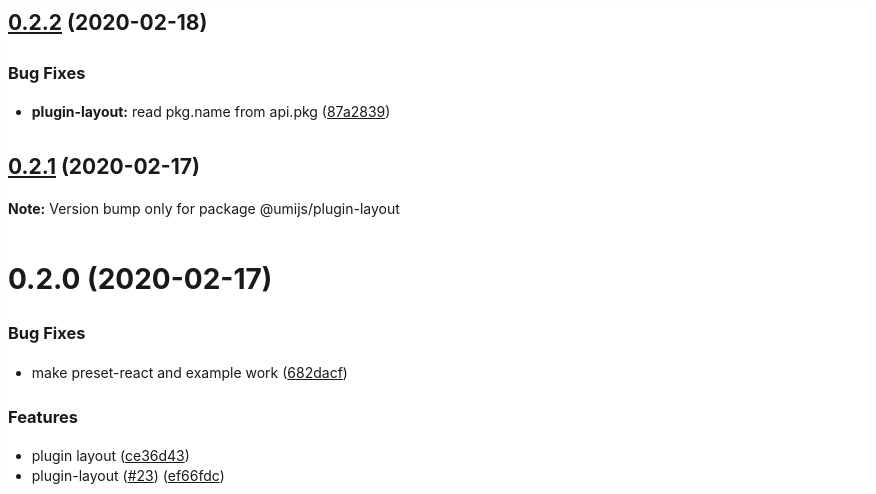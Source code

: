 ## [0.2.2](https://github.com/umijs/plugins/compare/@umijs/plugin-layout@0.2.1...@umijs/plugin-layout@0.2.2) (2020-02-18)

### Bug Fixes

- **plugin-layout:** read pkg.name from api.pkg ([87a2839](https://github.com/umijs/plugins/commit/87a2839675231c19c28013f7675167bd670cfe28))

## [0.2.1](https://github.com/umijs/plugins/compare/@umijs/plugin-layout@0.2.0...@umijs/plugin-layout@0.2.1) (2020-02-17)

**Note:** Version bump only for package @umijs/plugin-layout

# 0.2.0 (2020-02-17)

### Bug Fixes

- make preset-react and example work ([682dacf](https://github.com/umijs/plugins/commit/682dacf4ba42a04035d1cc4e3c0e9d5bc86de8d8))

### Features

- plugin layout ([ce36d43](https://github.com/umijs/plugins/commit/ce36d4327ded684af5c5846e574b5af20d0c708a))
- plugin-layout ([#23](https://github.com/umijs/plugins/issues/23)) ([ef66fdc](https://github.com/umijs/plugins/commit/ef66fdcee0b0086934d3ae070f3283394cc006d2))

